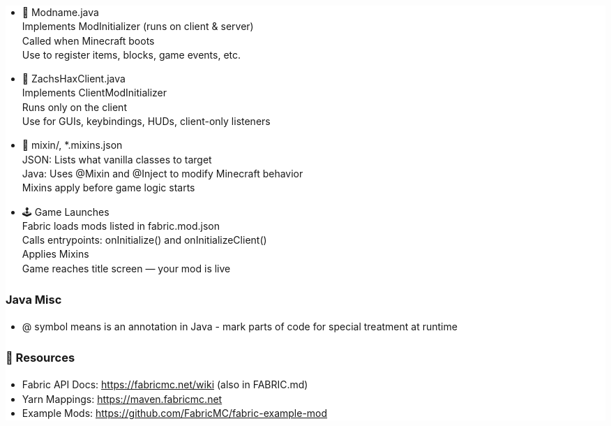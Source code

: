 - 📄 Modname.java  
  Implements ModInitializer (runs on client & server)  
  Called when Minecraft boots  
  Use to register items, blocks, game events, etc.  

- 📄 ZachsHaxClient.java  
  Implements ClientModInitializer  
  Runs only on the client  
  Use for GUIs, keybindings, HUDs, client-only listeners  

- 📁 mixin/, *.mixins.json  
  JSON: Lists what vanilla classes to target  
  Java: Uses @Mixin and @Inject to modify Minecraft behavior  
  Mixins apply before game logic starts  

- 🕹️ Game Launches  
  Fabric loads mods listed in fabric.mod.json  
  Calls entrypoints: onInitialize() and onInitializeClient()  
  Applies Mixins  
  Game reaches title screen — your mod is live  

    

### Java Misc
  - @ symbol means is an annotation in Java - mark parts of code for special treatment at runtime

### 🔗 Resources
- Fabric API Docs: https://fabricmc.net/wiki (also in FABRIC.md)
- Yarn Mappings: https://maven.fabricmc.net
- Example Mods: https://github.com/FabricMC/fabric-example-mod
